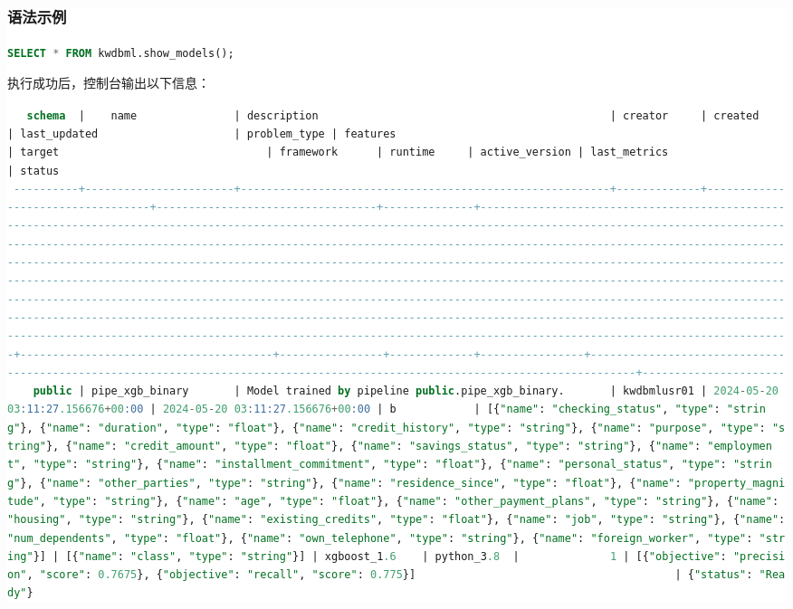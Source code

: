 ### 语法示例

```sql
SELECT * FROM kwdbml.show_models();
```

执行成功后，控制台输出以下信息：

```sql
   schema  |    name               | description                                             | creator     | created                          | last_updated                     | problem_type | features                                                                                                                                                                                                                                                                                                                                                                                                                                                                                                                                                                                                                                                                                                                                                                                                                                                                                                               | target                                | framework      | runtime     | active_version | last_metrics                                                                                                                  | status
 ----------+-----------------------+---------------------------------------------------------+-------------+----------------------------------+----------------------------------+--------------+------------------------------------------------------------------------------------------------------------------------------------------------------------------------------------------------------------------------------------------------------------------------------------------------------------------------------------------------------------------------------------------------------------------------------------------------------------------------------------------------------------------------------------------------------------------------------------------------------------------------------------------------------------------------------------------------------------------------------------------------------------------------------------------------------------------------------------------------------------------------------------------------------------------------+---------------------------------------+----------------+-------------+----------------+-------------------------------------------------------------------------------------------------------------------------------+----------------------  
    public | pipe_xgb_binary       | Model trained by pipeline public.pipe_xgb_binary.       | kwdbmlusr01 | 2024-05-20 03:11:27.156676+00:00 | 2024-05-20 03:11:27.156676+00:00 | b            | [{"name": "checking_status", "type": "string"}, {"name": "duration", "type": "float"}, {"name": "credit_history", "type": "string"}, {"name": "purpose", "type": "string"}, {"name": "credit_amount", "type": "float"}, {"name": "savings_status", "type": "string"}, {"name": "employment", "type": "string"}, {"name": "installment_commitment", "type": "float"}, {"name": "personal_status", "type": "string"}, {"name": "other_parties", "type": "string"}, {"name": "residence_since", "type": "float"}, {"name": "property_magnitude", "type": "string"}, {"name": "age", "type": "float"}, {"name": "other_payment_plans", "type": "string"}, {"name": "housing", "type": "string"}, {"name": "existing_credits", "type": "float"}, {"name": "job", "type": "string"}, {"name": "num_dependents", "type": "float"}, {"name": "own_telephone", "type": "string"}, {"name": "foreign_worker", "type": "string"}] | [{"name": "class", "type": "string"}] | xgboost_1.6    | python_3.8  |              1 | [{"objective": "precision", "score": 0.7675}, {"objective": "recall", "score": 0.775}]                                        | {"status": "Ready"}
```
